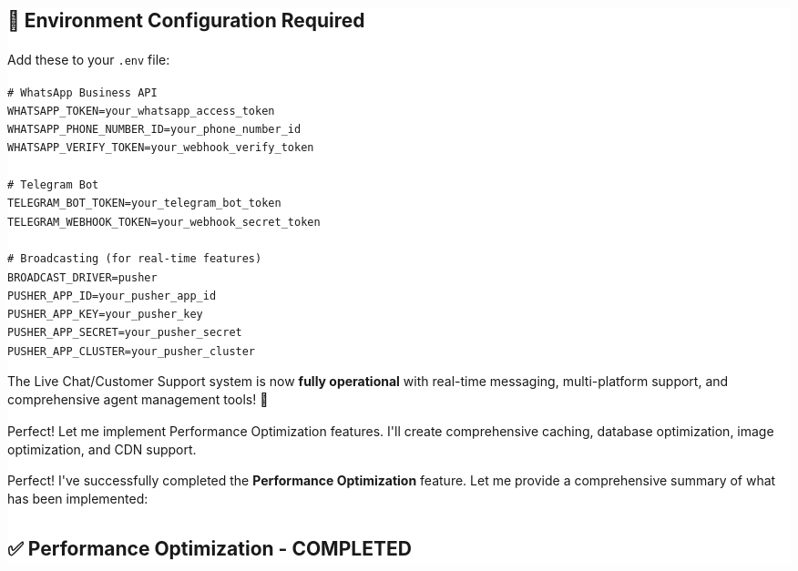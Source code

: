 ## 🔧 **Environment Configuration Required**

Add these to your `.env` file:

```env
# WhatsApp Business API
WHATSAPP_TOKEN=your_whatsapp_access_token
WHATSAPP_PHONE_NUMBER_ID=your_phone_number_id
WHATSAPP_VERIFY_TOKEN=your_webhook_verify_token

# Telegram Bot
TELEGRAM_BOT_TOKEN=your_telegram_bot_token
TELEGRAM_WEBHOOK_TOKEN=your_webhook_secret_token

# Broadcasting (for real-time features)
BROADCAST_DRIVER=pusher
PUSHER_APP_ID=your_pusher_app_id
PUSHER_APP_KEY=your_pusher_key
PUSHER_APP_SECRET=your_pusher_secret
PUSHER_APP_CLUSTER=your_pusher_cluster
```

The Live Chat/Customer Support system is now **fully operational** with real-time messaging, multi-platform support, and comprehensive agent management tools! 🚀


















Perfect! Let me implement Performance Optimization features. I'll create comprehensive caching, database optimization, image optimization, and CDN support.























Perfect! I've successfully completed the **Performance Optimization** feature. Let me provide a comprehensive summary of what has been implemented:

## ✅ **Performance Optimization - COMPLETED**
